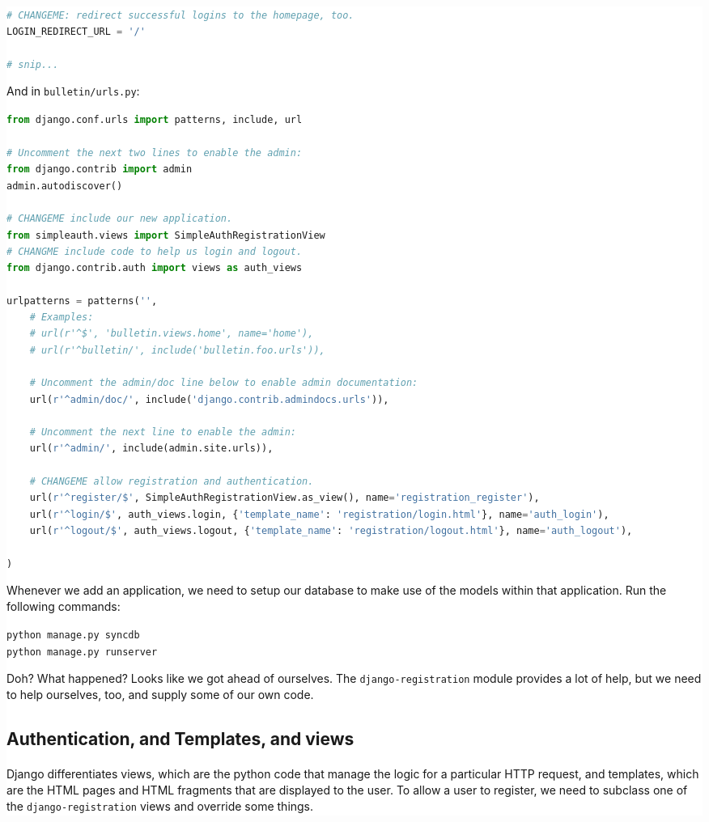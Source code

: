 ```python
# CHANGEME: redirect successful logins to the homepage, too.
LOGIN_REDIRECT_URL = '/'

# snip...
```

And in `bulletin/urls.py`:

```python
from django.conf.urls import patterns, include, url

# Uncomment the next two lines to enable the admin:
from django.contrib import admin
admin.autodiscover()

# CHANGEME include our new application.
from simpleauth.views import SimpleAuthRegistrationView
# CHANGME include code to help us login and logout.
from django.contrib.auth import views as auth_views

urlpatterns = patterns('',
    # Examples:
    # url(r'^$', 'bulletin.views.home', name='home'),
    # url(r'^bulletin/', include('bulletin.foo.urls')),

    # Uncomment the admin/doc line below to enable admin documentation:
    url(r'^admin/doc/', include('django.contrib.admindocs.urls')),

    # Uncomment the next line to enable the admin:
    url(r'^admin/', include(admin.site.urls)),

    # CHANGEME allow registration and authentication.
    url(r'^register/$', SimpleAuthRegistrationView.as_view(), name='registration_register'),
    url(r'^login/$', auth_views.login, {'template_name': 'registration/login.html'}, name='auth_login'),
    url(r'^logout/$', auth_views.logout, {'template_name': 'registration/logout.html'}, name='auth_logout'),

)
```

Whenever we add an application, we need to setup our database to make use of the models within that application. Run the following commands:

    python manage.py syncdb
    python manage.py runserver

Doh? What happened? Looks like we got ahead of ourselves. The `django-registration` module provides a lot of help, but we need to help ourselves, too, and supply some of our own code.


Authentication, and Templates, and views
----------------------------------------
Django differentiates views, which are the python code that manage the logic for a particular HTTP request, and templates, which are the HTML pages and HTML fragments that are displayed to the user. To allow a user to register, we need to subclass one of the `django-registration` views and override some things.
